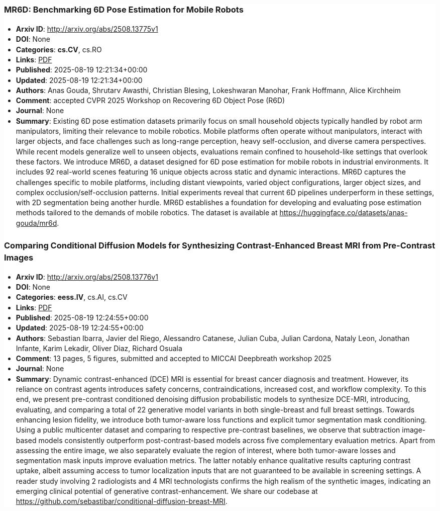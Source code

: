 

### MR6D: Benchmarking 6D Pose Estimation for Mobile Robots
- **Arxiv ID**: http://arxiv.org/abs/2508.13775v1
- **DOI**: None
- **Categories**: **cs.CV**, cs.RO
- **Links**: [PDF](http://arxiv.org/pdf/2508.13775v1)
- **Published**: 2025-08-19 12:21:34+00:00
- **Updated**: 2025-08-19 12:21:34+00:00
- **Authors**: Anas Gouda, Shrutarv Awasthi, Christian Blesing, Lokeshwaran Manohar, Frank Hoffmann, Alice Kirchheim
- **Comment**: accepted CVPR 2025 Workshop on Recovering 6D Object Pose (R6D)
- **Journal**: None
- **Summary**: Existing 6D pose estimation datasets primarily focus on small household objects typically handled by robot arm manipulators, limiting their relevance to mobile robotics. Mobile platforms often operate without manipulators, interact with larger objects, and face challenges such as long-range perception, heavy self-occlusion, and diverse camera perspectives. While recent models generalize well to unseen objects, evaluations remain confined to household-like settings that overlook these factors. We introduce MR6D, a dataset designed for 6D pose estimation for mobile robots in industrial environments. It includes 92 real-world scenes featuring 16 unique objects across static and dynamic interactions. MR6D captures the challenges specific to mobile platforms, including distant viewpoints, varied object configurations, larger object sizes, and complex occlusion/self-occlusion patterns. Initial experiments reveal that current 6D pipelines underperform in these settings, with 2D segmentation being another hurdle. MR6D establishes a foundation for developing and evaluating pose estimation methods tailored to the demands of mobile robotics. The dataset is available at https://huggingface.co/datasets/anas-gouda/mr6d.



### Comparing Conditional Diffusion Models for Synthesizing Contrast-Enhanced Breast MRI from Pre-Contrast Images
- **Arxiv ID**: http://arxiv.org/abs/2508.13776v1
- **DOI**: None
- **Categories**: **eess.IV**, cs.AI, cs.CV
- **Links**: [PDF](http://arxiv.org/pdf/2508.13776v1)
- **Published**: 2025-08-19 12:24:55+00:00
- **Updated**: 2025-08-19 12:24:55+00:00
- **Authors**: Sebastian Ibarra, Javier del Riego, Alessandro Catanese, Julian Cuba, Julian Cardona, Nataly Leon, Jonathan Infante, Karim Lekadir, Oliver Diaz, Richard Osuala
- **Comment**: 13 pages, 5 figures, submitted and accepted to MICCAI Deepbreath
  workshop 2025
- **Journal**: None
- **Summary**: Dynamic contrast-enhanced (DCE) MRI is essential for breast cancer diagnosis and treatment. However, its reliance on contrast agents introduces safety concerns, contraindications, increased cost, and workflow complexity. To this end, we present pre-contrast conditioned denoising diffusion probabilistic models to synthesize DCE-MRI, introducing, evaluating, and comparing a total of 22 generative model variants in both single-breast and full breast settings. Towards enhancing lesion fidelity, we introduce both tumor-aware loss functions and explicit tumor segmentation mask conditioning. Using a public multicenter dataset and comparing to respective pre-contrast baselines, we observe that subtraction image-based models consistently outperform post-contrast-based models across five complementary evaluation metrics. Apart from assessing the entire image, we also separately evaluate the region of interest, where both tumor-aware losses and segmentation mask inputs improve evaluation metrics. The latter notably enhance qualitative results capturing contrast uptake, albeit assuming access to tumor localization inputs that are not guaranteed to be available in screening settings. A reader study involving 2 radiologists and 4 MRI technologists confirms the high realism of the synthetic images, indicating an emerging clinical potential of generative contrast-enhancement. We share our codebase at https://github.com/sebastibar/conditional-diffusion-breast-MRI.
